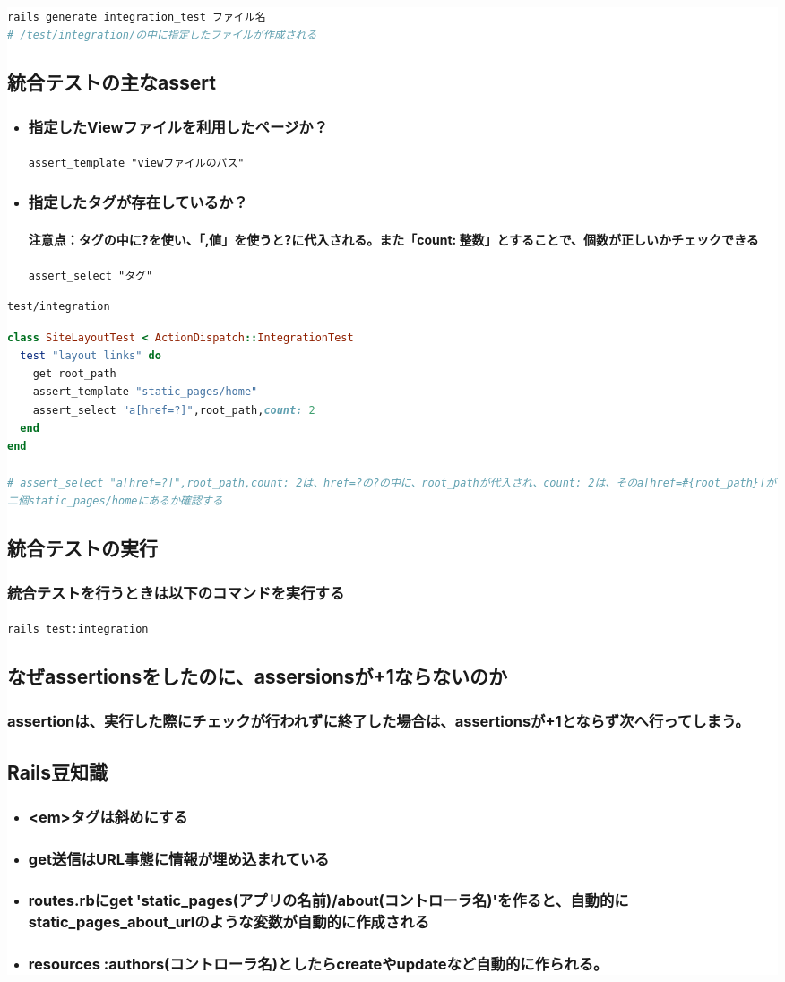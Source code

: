 ```bash
rails generate integration_test ファイル名
# /test/integration/の中に指定したファイルが作成される
```

## 統合テストの主なassert
  - ### 指定したViewファイルを利用したページか？

        assert_template "viewファイルのパス"

  - ### 指定したタグが存在しているか？
    #### 注意点：タグの中に?を使い、「,値」を使うと?に代入される。また「count: 整数」とすることで、個数が正しいかチェックできる

        assert_select "タグ"

```test/integration```
```ruby
class SiteLayoutTest < ActionDispatch::IntegrationTest
  test "layout links" do
    get root_path
    assert_template "static_pages/home"
    assert_select "a[href=?]",root_path,count: 2
  end
end

# assert_select "a[href=?]",root_path,count: 2は、href=?の?の中に、root_pathが代入され、count: 2は、そのa[href=#{root_path}]が二個static_pages/homeにあるか確認する
```

## 統合テストの実行
### 統合テストを行うときは以下のコマンドを実行する
```bash
rails test:integration
```

## なぜassertionsをしたのに、assersionsが+1ならないのか
### assertionは、実行した際にチェックが行われずに終了した場合は、assertionsが+1とならず次へ行ってしまう。



## Rails豆知識
- ### \<em>タグは斜めにする
- ### get送信はURL事態に情報が埋め込まれている
- ### routes.rbにget 'static_pages(アプリの名前)/about(コントローラ名)'を作ると、自動的にstatic_pages_about_urlのような変数が自動的に作成される
- ### resources :authors(コントローラ名)としたらcreateやupdateなど自動的に作られる。

